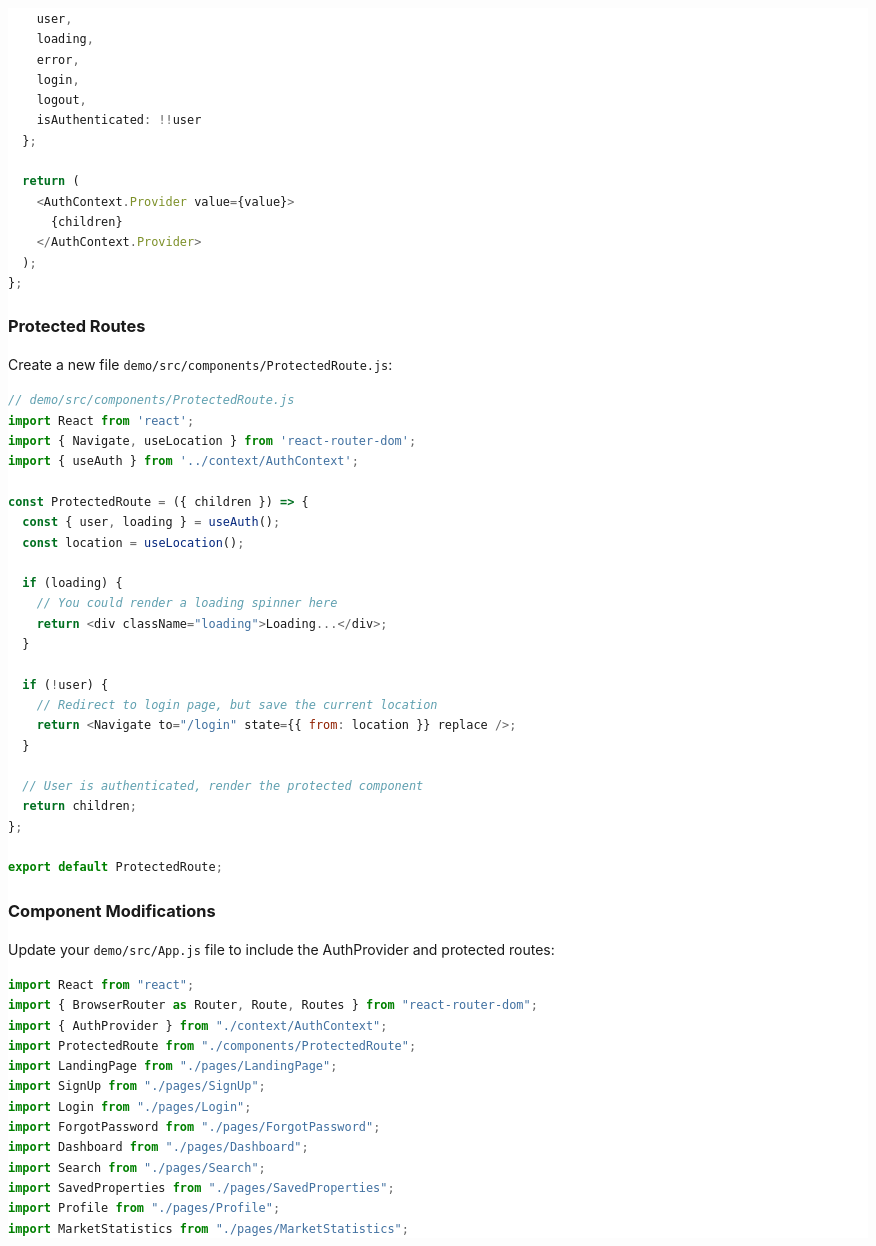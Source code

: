 ```javascript
    user,
    loading,
    error,
    login,
    logout,
    isAuthenticated: !!user
  };

  return (
    <AuthContext.Provider value={value}>
      {children}
    </AuthContext.Provider>
  );
};
```

### Protected Routes

Create a new file `demo/src/components/ProtectedRoute.js`:

```javascript
// demo/src/components/ProtectedRoute.js
import React from 'react';
import { Navigate, useLocation } from 'react-router-dom';
import { useAuth } from '../context/AuthContext';

const ProtectedRoute = ({ children }) => {
  const { user, loading } = useAuth();
  const location = useLocation();

  if (loading) {
    // You could render a loading spinner here
    return <div className="loading">Loading...</div>;
  }

  if (!user) {
    // Redirect to login page, but save the current location
    return <Navigate to="/login" state={{ from: location }} replace />;
  }

  // User is authenticated, render the protected component
  return children;
};

export default ProtectedRoute;
```

### Component Modifications

Update your `demo/src/App.js` file to include the AuthProvider and protected routes:

```javascript
import React from "react";
import { BrowserRouter as Router, Route, Routes } from "react-router-dom";
import { AuthProvider } from "./context/AuthContext";
import ProtectedRoute from "./components/ProtectedRoute";
import LandingPage from "./pages/LandingPage";
import SignUp from "./pages/SignUp";
import Login from "./pages/Login";
import ForgotPassword from "./pages/ForgotPassword";
import Dashboard from "./pages/Dashboard";
import Search from "./pages/Search";
import SavedProperties from "./pages/SavedProperties";
import Profile from "./pages/Profile";
import MarketStatistics from "./pages/MarketStatistics";
```